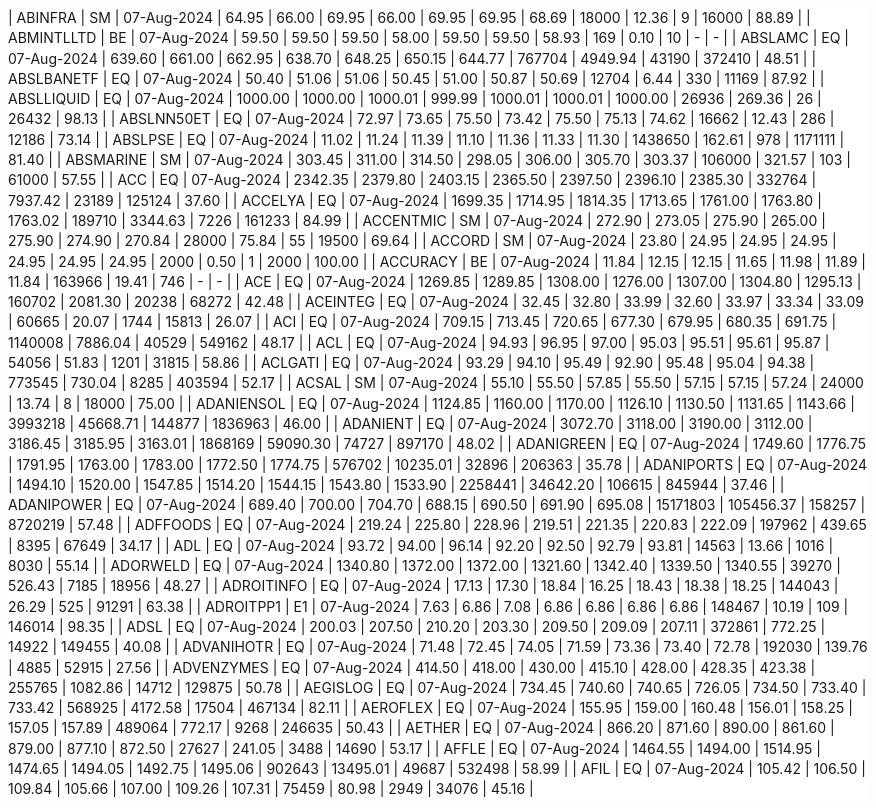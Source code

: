 | ABINFRA | SM | 07-Aug-2024 | 64.95 | 66.00 | 69.95 | 66.00 | 69.95 | 69.95 | 68.69 | 18000 | 12.36 | 9 | 16000 | 88.89 |
| ABMINTLLTD | BE | 07-Aug-2024 | 59.50 | 59.50 | 59.50 | 58.00 | 59.50 | 59.50 | 58.93 | 169 | 0.10 | 10 | - | - |
| ABSLAMC | EQ | 07-Aug-2024 | 639.60 | 661.00 | 662.95 | 638.70 | 648.25 | 650.15 | 644.77 | 767704 | 4949.94 | 43190 | 372410 | 48.51 |
| ABSLBANETF | EQ | 07-Aug-2024 | 50.40 | 51.06 | 51.06 | 50.45 | 51.00 | 50.87 | 50.69 | 12704 | 6.44 | 330 | 11169 | 87.92 |
| ABSLLIQUID | EQ | 07-Aug-2024 | 1000.00 | 1000.00 | 1000.01 | 999.99 | 1000.01 | 1000.01 | 1000.00 | 26936 | 269.36 | 26 | 26432 | 98.13 |
| ABSLNN50ET | EQ | 07-Aug-2024 | 72.97 | 73.65 | 75.50 | 73.42 | 75.50 | 75.13 | 74.62 | 16662 | 12.43 | 286 | 12186 | 73.14 |
| ABSLPSE | EQ | 07-Aug-2024 | 11.02 | 11.24 | 11.39 | 11.10 | 11.36 | 11.33 | 11.30 | 1438650 | 162.61 | 978 | 1171111 | 81.40 |
| ABSMARINE | SM | 07-Aug-2024 | 303.45 | 311.00 | 314.50 | 298.05 | 306.00 | 305.70 | 303.37 | 106000 | 321.57 | 103 | 61000 | 57.55 |
| ACC | EQ | 07-Aug-2024 | 2342.35 | 2379.80 | 2403.15 | 2365.50 | 2397.50 | 2396.10 | 2385.30 | 332764 | 7937.42 | 23189 | 125124 | 37.60 |
| ACCELYA | EQ | 07-Aug-2024 | 1699.35 | 1714.95 | 1814.35 | 1713.65 | 1761.00 | 1763.80 | 1763.02 | 189710 | 3344.63 | 7226 | 161233 | 84.99 |
| ACCENTMIC | SM | 07-Aug-2024 | 272.90 | 273.05 | 275.90 | 265.00 | 275.90 | 274.90 | 270.84 | 28000 | 75.84 | 55 | 19500 | 69.64 |
| ACCORD | SM | 07-Aug-2024 | 23.80 | 24.95 | 24.95 | 24.95 | 24.95 | 24.95 | 24.95 | 2000 | 0.50 | 1 | 2000 | 100.00 |
| ACCURACY | BE | 07-Aug-2024 | 11.84 | 12.15 | 12.15 | 11.65 | 11.98 | 11.89 | 11.84 | 163966 | 19.41 | 746 | - | - |
| ACE | EQ | 07-Aug-2024 | 1269.85 | 1289.85 | 1308.00 | 1276.00 | 1307.00 | 1304.80 | 1295.13 | 160702 | 2081.30 | 20238 | 68272 | 42.48 |
| ACEINTEG | EQ | 07-Aug-2024 | 32.45 | 32.80 | 33.99 | 32.60 | 33.97 | 33.34 | 33.09 | 60665 | 20.07 | 1744 | 15813 | 26.07 |
| ACI | EQ | 07-Aug-2024 | 709.15 | 713.45 | 720.65 | 677.30 | 679.95 | 680.35 | 691.75 | 1140008 | 7886.04 | 40529 | 549162 | 48.17 |
| ACL | EQ | 07-Aug-2024 | 94.93 | 96.95 | 97.00 | 95.03 | 95.51 | 95.61 | 95.87 | 54056 | 51.83 | 1201 | 31815 | 58.86 |
| ACLGATI | EQ | 07-Aug-2024 | 93.29 | 94.10 | 95.49 | 92.90 | 95.48 | 95.04 | 94.38 | 773545 | 730.04 | 8285 | 403594 | 52.17 |
| ACSAL | SM | 07-Aug-2024 | 55.10 | 55.50 | 57.85 | 55.50 | 57.15 | 57.15 | 57.24 | 24000 | 13.74 | 8 | 18000 | 75.00 |
| ADANIENSOL | EQ | 07-Aug-2024 | 1124.85 | 1160.00 | 1170.00 | 1126.10 | 1130.50 | 1131.65 | 1143.66 | 3993218 | 45668.71 | 144877 | 1836963 | 46.00 |
| ADANIENT | EQ | 07-Aug-2024 | 3072.70 | 3118.00 | 3190.00 | 3112.00 | 3186.45 | 3185.95 | 3163.01 | 1868169 | 59090.30 | 74727 | 897170 | 48.02 |
| ADANIGREEN | EQ | 07-Aug-2024 | 1749.60 | 1776.75 | 1791.95 | 1763.00 | 1783.00 | 1772.50 | 1774.75 | 576702 | 10235.01 | 32896 | 206363 | 35.78 |
| ADANIPORTS | EQ | 07-Aug-2024 | 1494.10 | 1520.00 | 1547.85 | 1514.20 | 1544.15 | 1543.80 | 1533.90 | 2258441 | 34642.20 | 106615 | 845944 | 37.46 |
| ADANIPOWER | EQ | 07-Aug-2024 | 689.40 | 700.00 | 704.70 | 688.15 | 690.50 | 691.90 | 695.08 | 15171803 | 105456.37 | 158257 | 8720219 | 57.48 |
| ADFFOODS | EQ | 07-Aug-2024 | 219.24 | 225.80 | 228.96 | 219.51 | 221.35 | 220.83 | 222.09 | 197962 | 439.65 | 8395 | 67649 | 34.17 |
| ADL | EQ | 07-Aug-2024 | 93.72 | 94.00 | 96.14 | 92.20 | 92.50 | 92.79 | 93.81 | 14563 | 13.66 | 1016 | 8030 | 55.14 |
| ADORWELD | EQ | 07-Aug-2024 | 1340.80 | 1372.00 | 1372.00 | 1321.60 | 1342.40 | 1339.50 | 1340.55 | 39270 | 526.43 | 7185 | 18956 | 48.27 |
| ADROITINFO | EQ | 07-Aug-2024 | 17.13 | 17.30 | 18.84 | 16.25 | 18.43 | 18.38 | 18.25 | 144043 | 26.29 | 525 | 91291 | 63.38 |
| ADROITPP1 | E1 | 07-Aug-2024 | 7.63 | 6.86 | 7.08 | 6.86 | 6.86 | 6.86 | 6.86 | 148467 | 10.19 | 109 | 146014 | 98.35 |
| ADSL | EQ | 07-Aug-2024 | 200.03 | 207.50 | 210.20 | 203.30 | 209.50 | 209.09 | 207.11 | 372861 | 772.25 | 14922 | 149455 | 40.08 |
| ADVANIHOTR | EQ | 07-Aug-2024 | 71.48 | 72.45 | 74.05 | 71.59 | 73.36 | 73.40 | 72.78 | 192030 | 139.76 | 4885 | 52915 | 27.56 |
| ADVENZYMES | EQ | 07-Aug-2024 | 414.50 | 418.00 | 430.00 | 415.10 | 428.00 | 428.35 | 423.38 | 255765 | 1082.86 | 14712 | 129875 | 50.78 |
| AEGISLOG | EQ | 07-Aug-2024 | 734.45 | 740.60 | 740.65 | 726.05 | 734.50 | 733.40 | 733.42 | 568925 | 4172.58 | 17504 | 467134 | 82.11 |
| AEROFLEX | EQ | 07-Aug-2024 | 155.95 | 159.00 | 160.48 | 156.01 | 158.25 | 157.05 | 157.89 | 489064 | 772.17 | 9268 | 246635 | 50.43 |
| AETHER | EQ | 07-Aug-2024 | 866.20 | 871.60 | 890.00 | 861.60 | 879.00 | 877.10 | 872.50 | 27627 | 241.05 | 3488 | 14690 | 53.17 |
| AFFLE | EQ | 07-Aug-2024 | 1464.55 | 1494.00 | 1514.95 | 1474.65 | 1494.05 | 1492.75 | 1495.06 | 902643 | 13495.01 | 49687 | 532498 | 58.99 |
| AFIL | EQ | 07-Aug-2024 | 105.42 | 106.50 | 109.84 | 105.66 | 107.00 | 109.26 | 107.31 | 75459 | 80.98 | 2949 | 34076 | 45.16 |